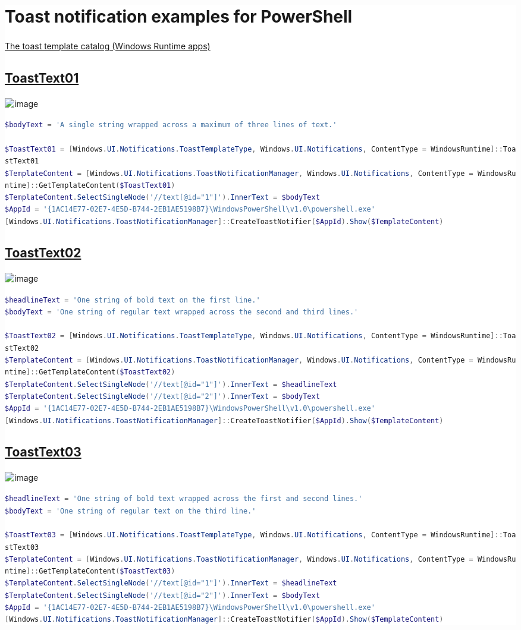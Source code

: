 # Toast notification examples for PowerShell

[The toast template catalog (Windows Runtime apps)](https://docs.microsoft.com/en-us/previous-versions/windows/apps/hh761494(v=win.10))

## [ToastText01](https://docs.microsoft.com/en-us/previous-versions/windows/apps/hh761494(v=win.10)#toasttext01)
![image](https://user-images.githubusercontent.com/12811398/184498009-653bd6e5-ad92-4c58-ad34-91c8d2da9cb9.png)

```powershell
$bodyText = 'A single string wrapped across a maximum of three lines of text.'

$ToastText01 = [Windows.UI.Notifications.ToastTemplateType, Windows.UI.Notifications, ContentType = WindowsRuntime]::ToastText01
$TemplateContent = [Windows.UI.Notifications.ToastNotificationManager, Windows.UI.Notifications, ContentType = WindowsRuntime]::GetTemplateContent($ToastText01)
$TemplateContent.SelectSingleNode('//text[@id="1"]').InnerText = $bodyText
$AppId = '{1AC14E77-02E7-4E5D-B744-2EB1AE5198B7}\WindowsPowerShell\v1.0\powershell.exe'
[Windows.UI.Notifications.ToastNotificationManager]::CreateToastNotifier($AppId).Show($TemplateContent)
```

## [ToastText02](https://docs.microsoft.com/en-us/previous-versions/windows/apps/hh761494(v=win.10)#toasttext02)
![image](https://user-images.githubusercontent.com/12811398/184498043-91662ac0-f9e0-4153-8f42-3b801312381b.png)

```powershell
$headlineText = 'One string of bold text on the first line.'
$bodyText = 'One string of regular text wrapped across the second and third lines.'

$ToastText02 = [Windows.UI.Notifications.ToastTemplateType, Windows.UI.Notifications, ContentType = WindowsRuntime]::ToastText02
$TemplateContent = [Windows.UI.Notifications.ToastNotificationManager, Windows.UI.Notifications, ContentType = WindowsRuntime]::GetTemplateContent($ToastText02)
$TemplateContent.SelectSingleNode('//text[@id="1"]').InnerText = $headlineText
$TemplateContent.SelectSingleNode('//text[@id="2"]').InnerText = $bodyText
$AppId = '{1AC14E77-02E7-4E5D-B744-2EB1AE5198B7}\WindowsPowerShell\v1.0\powershell.exe'
[Windows.UI.Notifications.ToastNotificationManager]::CreateToastNotifier($AppId).Show($TemplateContent)
```

## [ToastText03](https://docs.microsoft.com/en-us/previous-versions/windows/apps/hh761494(v=win.10)#toasttext03)
![image](https://user-images.githubusercontent.com/12811398/184498059-40b74dd3-3afd-4f37-85eb-ef99c2fe4590.png)

```powershell
$headlineText = 'One string of bold text wrapped across the first and second lines.'
$bodyText = 'One string of regular text on the third line.'

$ToastText03 = [Windows.UI.Notifications.ToastTemplateType, Windows.UI.Notifications, ContentType = WindowsRuntime]::ToastText03
$TemplateContent = [Windows.UI.Notifications.ToastNotificationManager, Windows.UI.Notifications, ContentType = WindowsRuntime]::GetTemplateContent($ToastText03)
$TemplateContent.SelectSingleNode('//text[@id="1"]').InnerText = $headlineText
$TemplateContent.SelectSingleNode('//text[@id="2"]').InnerText = $bodyText
$AppId = '{1AC14E77-02E7-4E5D-B744-2EB1AE5198B7}\WindowsPowerShell\v1.0\powershell.exe'
[Windows.UI.Notifications.ToastNotificationManager]::CreateToastNotifier($AppId).Show($TemplateContent)
```
